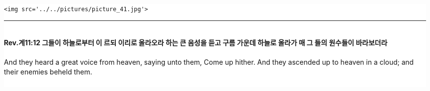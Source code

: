     <img src='../../pictures/picture_41.jpg'>
  </div>
</div>

---

<div class="columns">
  <div class="scriptures">
    <br>
    <div class="scripture">
      <b>Rev.계11:12 그들이 하늘로부터 이 르되 이리로 올라오라 하는 큰 음성을 듣고 구름 가운데 하늘로 올라가 매 그 들의 원수들이 바라보더라 
      </b>
    </div>
    <br>
    <div class="scripture">And they heard a great voice from heaven, saying unto them, Come up hither. And they ascended up to heaven in a cloud; and their enemies beheld them. 
    </div>
    <br>
    <div class="scripture">
      <b>
      </b>